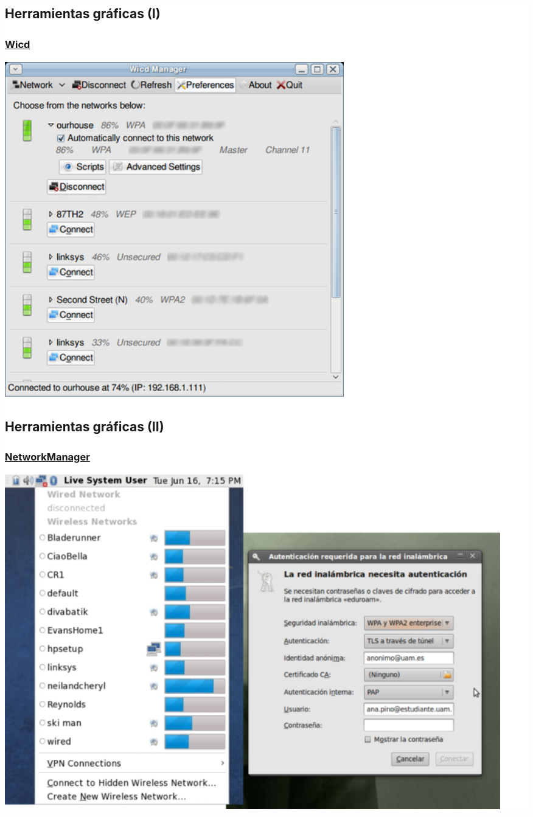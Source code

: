 
## Herramientas gráficas (I)
### [Wicd](https://launchpad.net/wicd)

<a class="fancybox" href="img/wicd.png" data-fancybox-group="gallery" title="Wicd">
<img height="550px" src="img/wicd.redimensionado75.png" alt="Wicd">
</a>



## Herramientas gráficas (II)
### [NetworkManager](https://projects.gnome.org/NetworkManager/)

<a class="fancybox" href="img/networkmanager.png" data-fancybox-group="gallery" title="NetworkManager">
<img height="550px" src="img/networkmanager.redimensionado75.png" alt="NetworkManager">
</a>

